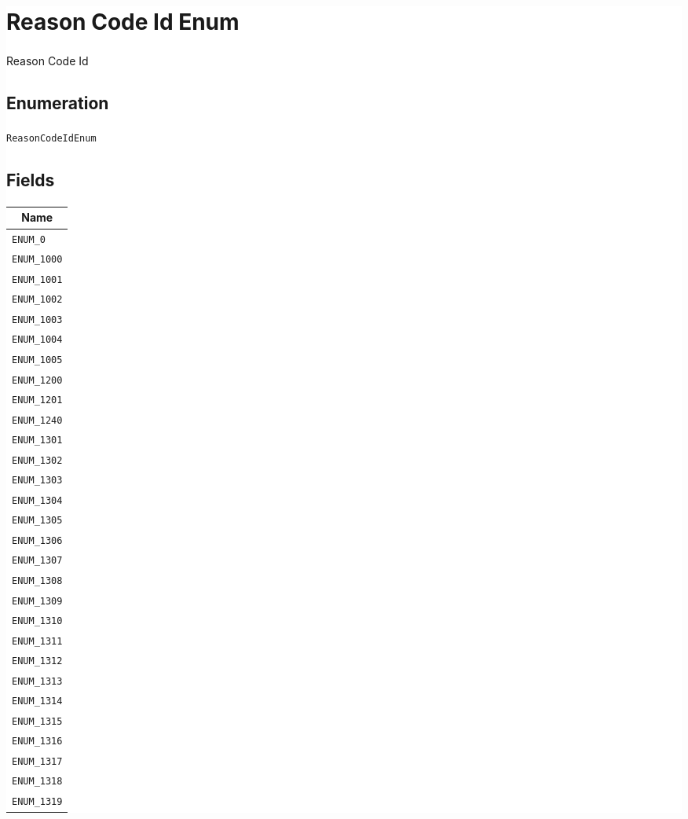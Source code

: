 
# Reason Code Id Enum

Reason Code Id

## Enumeration

`ReasonCodeIdEnum`

## Fields

| Name |
|  --- |
| `ENUM_0` |
| `ENUM_1000` |
| `ENUM_1001` |
| `ENUM_1002` |
| `ENUM_1003` |
| `ENUM_1004` |
| `ENUM_1005` |
| `ENUM_1200` |
| `ENUM_1201` |
| `ENUM_1240` |
| `ENUM_1301` |
| `ENUM_1302` |
| `ENUM_1303` |
| `ENUM_1304` |
| `ENUM_1305` |
| `ENUM_1306` |
| `ENUM_1307` |
| `ENUM_1308` |
| `ENUM_1309` |
| `ENUM_1310` |
| `ENUM_1311` |
| `ENUM_1312` |
| `ENUM_1313` |
| `ENUM_1314` |
| `ENUM_1315` |
| `ENUM_1316` |
| `ENUM_1317` |
| `ENUM_1318` |
| `ENUM_1319` |